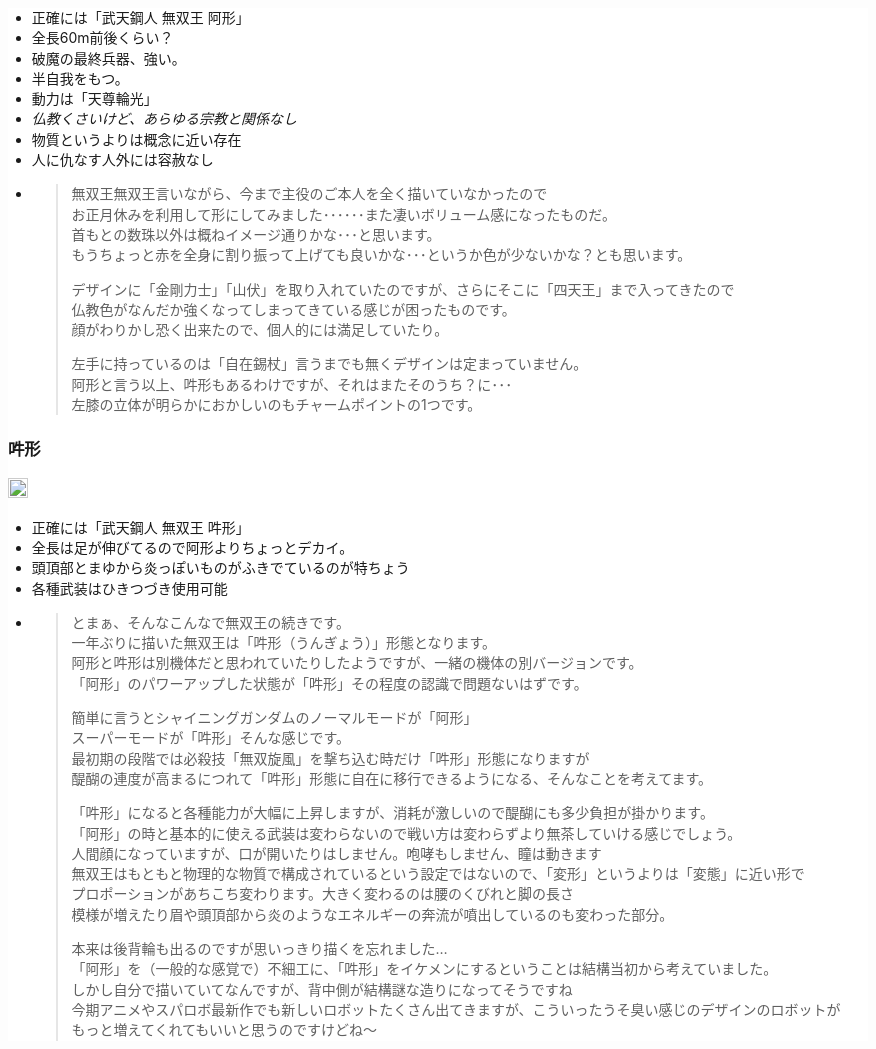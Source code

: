 * 正確には「武天鋼人 無双王 <span title="あぎょう">阿形</span>」
* 全長60m前後くらい？
* 破魔の最終兵器、強い。
* 半自我をもつ。
* 動力は「天尊輪光」
* <em>仏教くさいけど、あらゆる宗教と関係なし</em>
* 物質というよりは概念に近い存在
* 人に仇なす人外には容赦なし
* 	>無双王無双王言いながら、今まで主役のご本人を全く描いていなかったので  
	>お正月休みを利用して形にしてみました･･････また凄いボリューム感になったものだ。  
	>首もとの数珠以外は概ねイメージ通りかな･･･と思います。  
	>もうちょっと赤を全身に割り振って上げても良いかな･･･というか色が少ないかな？とも思います。  
	>  
	>デザインに「金剛力士」「山伏」を取り入れていたのですが、さらにそこに「四天王」まで入ってきたので  
	>仏教色がなんだか強くなってしまってきている感じが困ったものです。  
	>顔がわりかし恐く出来たので、個人的には満足していたり。  
	>  
	>左手に持っているのは「自在錫杖」言うまでも無くデザインは定まっていません。  
	>阿形と言う以上、吽形もあるわけですが、それはまたそのうち？に･･･  
	>左膝の立体が明らかにおかしいのもチャームポイントの1つです。  
	


### 吽形

<a href="https://get.google.com/albumarchive/115069798956937902080/album/AF1QipOxUrgus81yIIXCENr1bqLif5WokFAZkzf5Hw-8/AF1QipO5KEH7dy6E5oSi1VwLIasvBNWAnXnsnmoOkc9y"><img style="padding: 1px; border: 1px solid rgb(204, 204, 204); border-image: none;" src="https://lh3.googleusercontent.com/197ZwGVSf_N8OgMuVQuodXdE_nmZN8-VF0m1a0I-HDr5i4AWVjBZba1kK260hzScWXMg1YP-42tZUjYrHA=s288"></a>

* 正確には「武天鋼人 無双王 <span title="うんぎょう">吽形</span>」
* 全長は足が伸びてるので阿形よりちょっとデカイ。
* 頭頂部とまゆから炎っぽいものがふきでているのが特ちょう
* 各種武装はひきつづき使用可能
* 	>とまぁ、そんなこんなで無双王の続きです。  
	>一年ぶりに描いた無双王は「吽形（うんぎょう）」形態となります。  
	>阿形と吽形は別機体だと思われていたりしたようですが、一緒の機体の別バージョンです。  
	>「阿形」のパワーアップした状態が「吽形」その程度の認識で問題ないはずです。  
	>  
	>簡単に言うとシャイニングガンダムのノーマルモードが「阿形」  
	>スーパーモードが「吽形」そんな感じです。  
	>最初期の段階では必殺技「無双旋風」を撃ち込む時だけ「吽形」形態になりますが  
	>醍醐の連度が高まるにつれて「吽形」形態に自在に移行できるようになる、そんなことを考えてます。  
	>  
	>  
	>「吽形」になると各種能力が大幅に上昇しますが、消耗が激しいので醍醐にも多少負担が掛かります。  
	>「阿形」の時と基本的に使える武装は変わらないので戦い方は変わらずより無茶していける感じでしょう。  
	>人間顔になっていますが、口が開いたりはしません。咆哮もしません、瞳は動きます  
	>無双王はもともと物理的な物質で構成されているという設定ではないので、「変形」というよりは「変態」に近い形で  
	>プロポーションがあちこち変わります。大きく変わるのは腰のくびれと脚の長さ  
	>模様が増えたり眉や頭頂部から炎のようなエネルギーの奔流が噴出しているのも変わった部分。  
	>  
	>  
	>本来は後背輪も出るのですが思いっきり描くを忘れました…  
	>「阿形」を（一般的な感覚で）不細工に、「吽形」をイケメンにするということは結構当初から考えていました。  
	>しかし自分で描いていてなんですが、背中側が結構謎な造りになってそうですね  
	>今期アニメやスパロボ最新作でも新しいロボットたくさん出てきますが、こういったうそ臭い感じのデザインのロボットが  
	>もっと増えてくれてもいいと思うのですけどね～  
